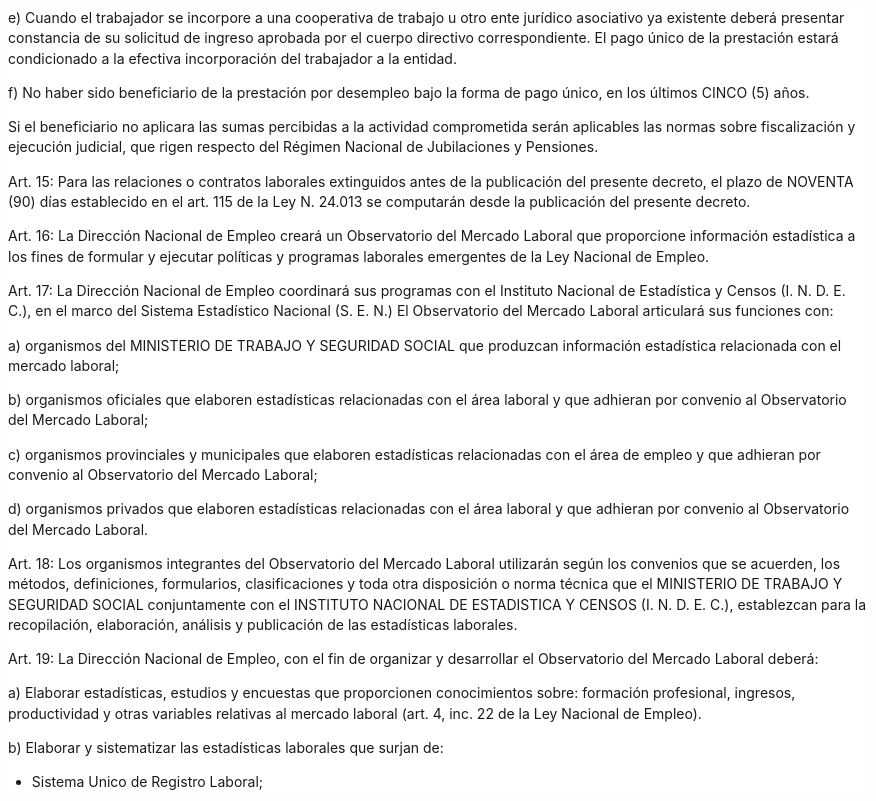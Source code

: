 e) Cuando el trabajador se incorpore a una cooperativa  de trabajo u  otro  ente  jurídico  asociativo  ya  existente deberá presentar constancia  de  su  solicitud  de ingreso aprobada  por  el  cuerpo directivo correspondiente. El pago  único  de  la prestación estará condicionado  a  la  efectiva  incorporación  del trabajador  a  la entidad.

f) No haber sido beneficiario de la prestación  por desempleo bajo la  forma  de  pago  único,  en  los  últimos  CINCO  (5) años.

Si  el  beneficiario  no  aplicara  las  sumas  percibidas  a   la actividad   comprometida    serán   aplicables  las  normas  sobre fiscalización y ejecución judicial, que  rigen respecto del Régimen Nacional de Jubilaciones y Pensiones.

<a id="15"></a>
Art. 15: Para las relaciones o contratos laborales extinguidos antes  de  la publicación del presente decreto, el plazo de NOVENTA (90) días establecido  en  el  art.  115  de  la  Ley  N. 24.013 se computarán desde la publicación del presente decreto.

<a id="16"></a>
Art. 16: La Dirección Nacional de Empleo creará un Observatorio  del  Mercado Laboral que proporcione información estadística a los fines de  formular  y  ejecutar  políticas  y  programas  laborales emergentes de la Ley Nacional de Empleo.

<a id="17"></a>
Art.  17:  La  Dirección  Nacional  de  Empleo  coordinará sus programas con el Instituto Nacional de Estadística y Censos  (I. N. D. E. C.), en el marco del Sistema Estadístico Nacional (S. E.  N.) El  Observatorio del Mercado Laboral articulará sus funciones con:

a) organismos  del  MINISTERIO  DE  TRABAJO  Y SEGURIDAD SOCIAL que produzcan  información  estadística  relacionada   con  el  mercado laboral;

b)   organismos    oficiales   que  elaboren  estadísticas relacionadas  con el área laboral y que adhieran  por  convenio  al Observatorio del Mercado Laboral;

c) organismos provinciales y municipales que elaboren estadísticas relacionadas  con el área de empleo y que adhieran por convenio al Observatorio del Mercado Laboral;

d) organismos privados que  elaboren estadísticas relacionadas con el área laboral y que adhieran  por  convenio  al  Observatorio del Mercado Laboral.

<a id="18"></a>
Art.  18:  Los  organismos  integrantes  del  Observatorio del Mercado  Laboral  utilizarán  según los convenios que se  acuerden, los  métodos,  definiciones, formularios,  clasificaciones  y  toda otra disposición  o  norma  técnica  que el MINISTERIO DE TRABAJO Y SEGURIDAD  SOCIAL  conjuntamente  con  el   INSTITUTO  NACIONAL  DE ESTADISTICA  Y  CENSOS (I.  N.  D.  E.  C.), establezcan  para  la recopilación,   elaboración,  análisis  y  publicación    de    las estadísticas laborales.

<a id="19"></a>
Art.  19:  La  Dirección  Nacional  de  Empleo,  con el fin de organizar   y  desarrollar  el  Observatorio  del  Mercado  Laboral deberá:

a) Elaborar  estadísticas,  estudios  y encuestas que proporcionen conocimientos sobre: formación profesional, ingresos, productividad y otras variables relativas  al mercado laboral (art. 4, inc. 22 de la Ley Nacional de Empleo).

b) Elaborar y sistematizar las estadísticas  laborales  que surjan de:

- Sistema Unico de Registro Laboral;
